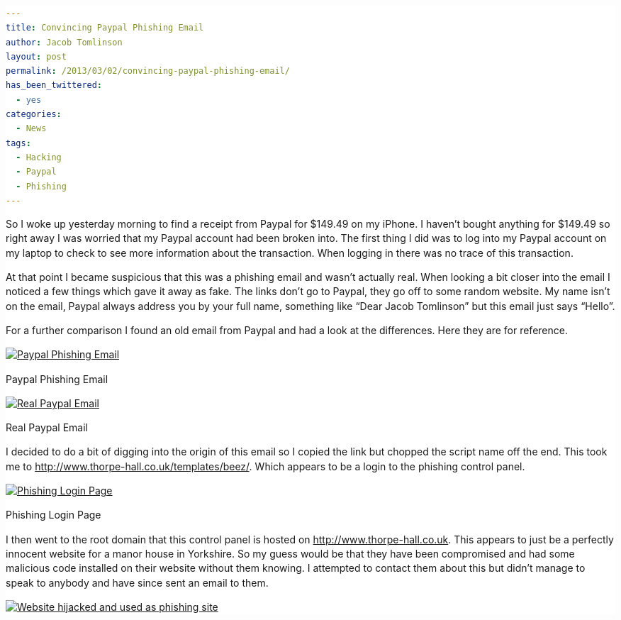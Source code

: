 ```yaml
---
title: Convincing Paypal Phishing Email
author: Jacob Tomlinson
layout: post
permalink: /2013/03/02/convincing-paypal-phishing-email/
has_been_twittered:
  - yes
categories:
  - News
tags:
  - Hacking
  - Paypal
  - Phishing
---
```

So I woke up yesterday morning to find a receipt from Paypal for $149.49 on my iPhone. I haven&#8217;t bought anything for $149.49 so right away I was worried that my Paypal account had been broken into. The first thing I did was to log into my Paypal account on my laptop to check to see more information about the transaction. When logging in there was no trace of this transaction.

At that point I became suspicious that this was a phishing email and wasn&#8217;t actually real. When looking a bit closer into the email I noticed a few things which gave it away as fake. The links don&#8217;t go to Paypal, they go off to some random website. My name isn&#8217;t on the email, Paypal always address you by your full name, something like &#8220;Dear Jacob Tomlinson&#8221; but this email just says &#8220;Hello&#8221;.

For a further comparison I found an old email from Paypal and had a look at the differences. Here they are for reference.

<a href="http://www.jacobtomlinson.co.uk/2013/03/02/convincing-paypal-phishing-email/phishing-email/" rel="attachment wp-att-327"><img class=" wp-image-327  " alt="Paypal Phishing Email" src="http://www.jacobtomlinson.co.uk/wp-content/uploads/2013/03/phishing-email-1024x640.png" width="100%" /></a>

Paypal Phishing Email

<a href="http://www.jacobtomlinson.co.uk/2013/03/02/convincing-paypal-phishing-email/phishing-real-email/" rel="attachment wp-att-330"><img class=" wp-image-330  " alt="Real Paypal Email" src="http://www.jacobtomlinson.co.uk/wp-content/uploads/2013/03/phishing-real-email-1024x640.png" width="100%" /></a>

Real Paypal Email

I decided to do a bit of digging into the origin of this email so I copied the link but chopped the script name off the end. This took me to http://www.thorpe-hall.co.uk/templates/beez/. Which appears to be a login to the phishing control panel.

<a href="http://www.jacobtomlinson.co.uk/2013/03/02/convincing-paypal-phishing-email/phishing-login/" rel="attachment wp-att-329"><img class=" wp-image-329 " alt="Phishing Login Page" src="http://www.jacobtomlinson.co.uk/wp-content/uploads/2013/03/phishing-login-1024x640.png" width="100%" /></a>

Phishing Login Page

I then went to the root domain that this control panel is hosted on http://www.thorpe-hall.co.uk. This appears to just be a perfectly innocent website for a manor house in Yorkshire. So my guess would be that they have been compromised and had some malicious code installed on their website without them knowing. I attempted to contact them about this but didn&#8217;t manage to speak to anybody and have since sent an email to them.

<a href="http://www.jacobtomlinson.co.uk/2013/03/02/convincing-paypal-phishing-email/phishing-hijacked-site/" rel="attachment wp-att-328"><img class=" wp-image-328 " alt="Website hijacked and used as phishing site" src="http://www.jacobtomlinson.co.uk/wp-content/uploads/2013/03/phishing-hijacked-site-1024x640.png" width="100%" /></a>
